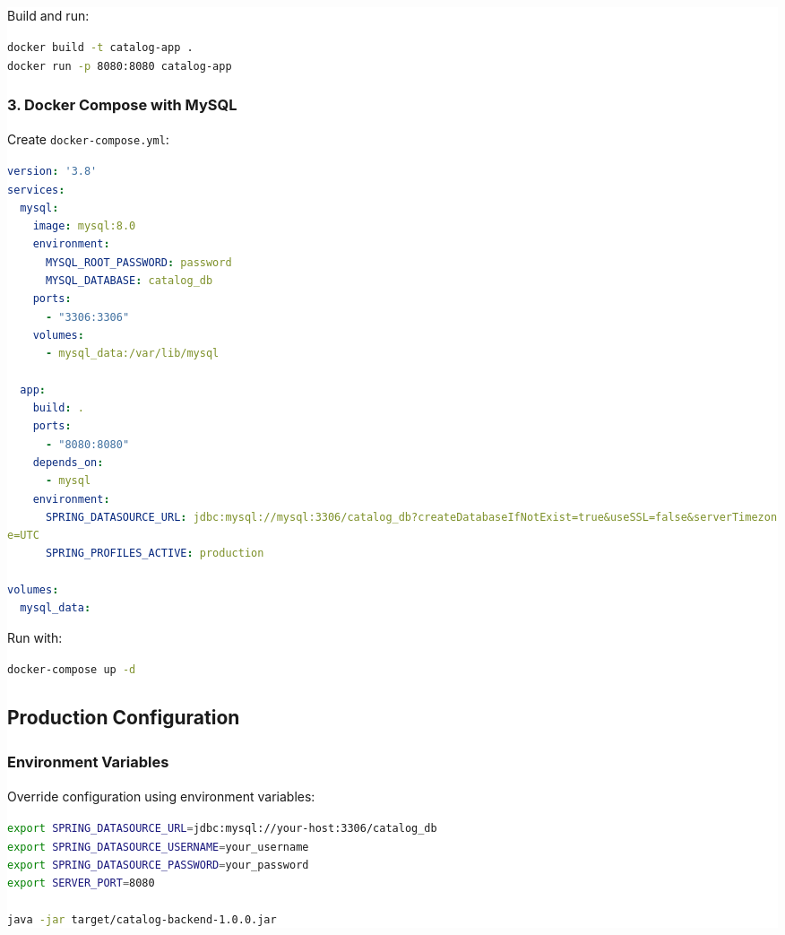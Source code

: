 Build and run:
```bash
docker build -t catalog-app .
docker run -p 8080:8080 catalog-app
```

### 3. Docker Compose with MySQL

Create `docker-compose.yml`:
```yaml
version: '3.8'
services:
  mysql:
    image: mysql:8.0
    environment:
      MYSQL_ROOT_PASSWORD: password
      MYSQL_DATABASE: catalog_db
    ports:
      - "3306:3306"
    volumes:
      - mysql_data:/var/lib/mysql
  
  app:
    build: .
    ports:
      - "8080:8080"
    depends_on:
      - mysql
    environment:
      SPRING_DATASOURCE_URL: jdbc:mysql://mysql:3306/catalog_db?createDatabaseIfNotExist=true&useSSL=false&serverTimezone=UTC
      SPRING_PROFILES_ACTIVE: production

volumes:
  mysql_data:
```

Run with:
```bash
docker-compose up -d
```

## Production Configuration

### Environment Variables

Override configuration using environment variables:

```bash
export SPRING_DATASOURCE_URL=jdbc:mysql://your-host:3306/catalog_db
export SPRING_DATASOURCE_USERNAME=your_username
export SPRING_DATASOURCE_PASSWORD=your_password
export SERVER_PORT=8080

java -jar target/catalog-backend-1.0.0.jar
```
